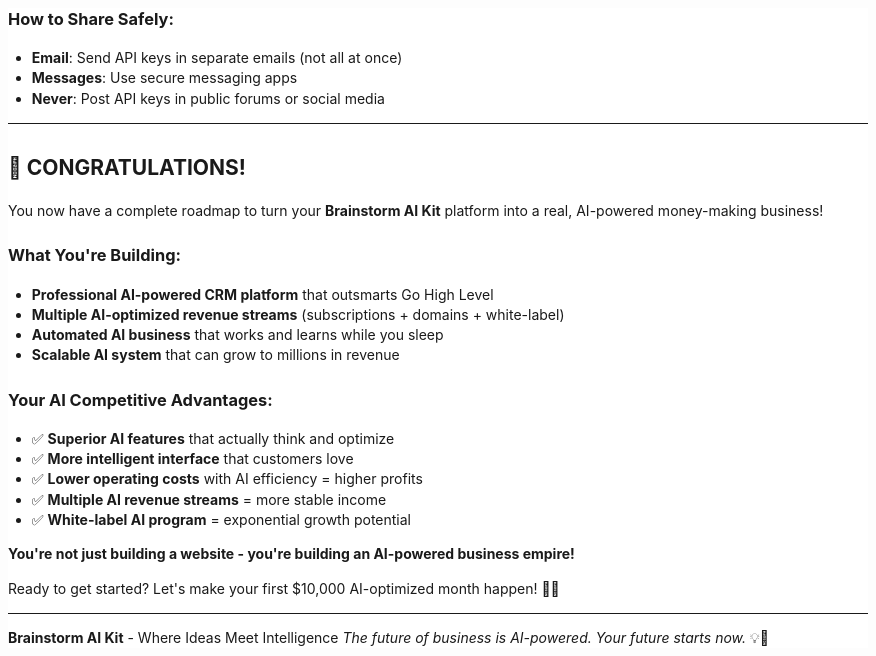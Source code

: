 ### How to Share Safely:
- **Email**: Send API keys in separate emails (not all at once)
- **Messages**: Use secure messaging apps
- **Never**: Post API keys in public forums or social media

---

## 🎉 CONGRATULATIONS!

You now have a complete roadmap to turn your **Brainstorm AI Kit** platform into a real, AI-powered money-making business!

### What You're Building:
- **Professional AI-powered CRM platform** that outsmarts Go High Level
- **Multiple AI-optimized revenue streams** (subscriptions + domains + white-label)
- **Automated AI business** that works and learns while you sleep
- **Scalable AI system** that can grow to millions in revenue

### Your AI Competitive Advantages:
- ✅ **Superior AI features** that actually think and optimize
- ✅ **More intelligent interface** that customers love
- ✅ **Lower operating costs** with AI efficiency = higher profits
- ✅ **Multiple AI revenue streams** = more stable income
- ✅ **White-label AI program** = exponential growth potential

**You're not just building a website - you're building an AI-powered business empire!**

Ready to get started? Let's make your first $10,000 AI-optimized month happen! 🚀🤖

---

**Brainstorm AI Kit** - Where Ideas Meet Intelligence
*The future of business is AI-powered. Your future starts now.* 💡🧠

